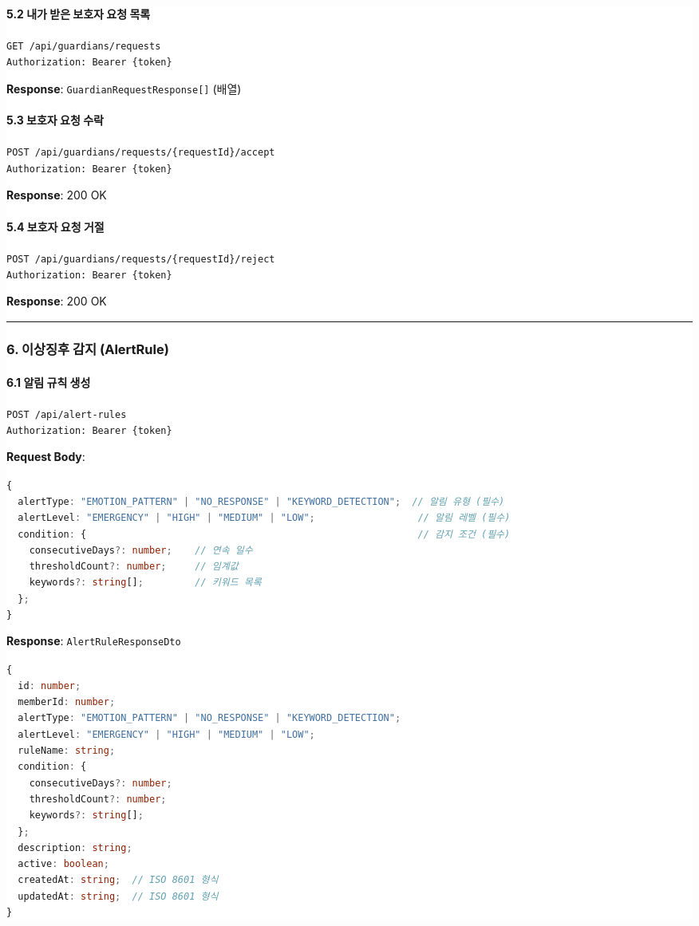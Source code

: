 #### 5.2 내가 받은 보호자 요청 목록
```http
GET /api/guardians/requests
Authorization: Bearer {token}
```

**Response**: `GuardianRequestResponse[]` (배열)

#### 5.3 보호자 요청 수락
```http
POST /api/guardians/requests/{requestId}/accept
Authorization: Bearer {token}
```

**Response**: 200 OK

#### 5.4 보호자 요청 거절
```http
POST /api/guardians/requests/{requestId}/reject
Authorization: Bearer {token}
```

**Response**: 200 OK

---

### 6. 이상징후 감지 (AlertRule)

#### 6.1 알림 규칙 생성
```http
POST /api/alert-rules
Authorization: Bearer {token}
```

**Request Body**:
```typescript
{
  alertType: "EMOTION_PATTERN" | "NO_RESPONSE" | "KEYWORD_DETECTION";  // 알림 유형 (필수)
  alertLevel: "EMERGENCY" | "HIGH" | "MEDIUM" | "LOW";                  // 알림 레벨 (필수)
  condition: {                                                          // 감지 조건 (필수)
    consecutiveDays?: number;    // 연속 일수
    thresholdCount?: number;     // 임계값
    keywords?: string[];         // 키워드 목록
  };
}
```

**Response**: `AlertRuleResponseDto`
```typescript
{
  id: number;
  memberId: number;
  alertType: "EMOTION_PATTERN" | "NO_RESPONSE" | "KEYWORD_DETECTION";
  alertLevel: "EMERGENCY" | "HIGH" | "MEDIUM" | "LOW";
  ruleName: string;
  condition: {
    consecutiveDays?: number;
    thresholdCount?: number;
    keywords?: string[];
  };
  description: string;
  active: boolean;
  createdAt: string;  // ISO 8601 형식
  updatedAt: string;  // ISO 8601 형식
}
```
